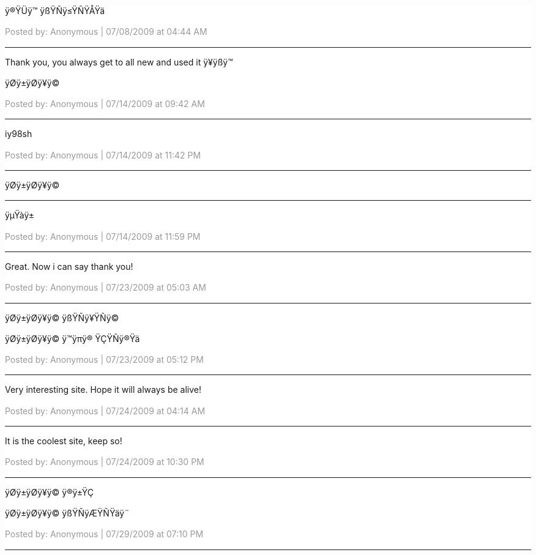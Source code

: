 
ÿ®ŸÜÿ™ ÿßŸÑÿ≤ŸÑŸÅŸä

<span style="color:#999">Posted by: Anonymous | 07/08/2009 at 04:44 AM</span>

---

Thank you, you always get to all new and used it 
ÿ¥ÿßÿ™ 

ÿØÿ±ÿØÿ¥ÿ©

<span style="color:#999">Posted by: Anonymous | 07/14/2009 at 09:42 AM</span>

---

iy98sh

<span style="color:#999">Posted by: Anonymous | 07/14/2009 at 11:42 PM</span>

---

ÿØÿ±ÿØÿ¥ÿ©
___
ÿµŸàÿ±

<span style="color:#999">Posted by: Anonymous | 07/14/2009 at 11:59 PM</span>

---

Great. Now i can say thank you!

<span style="color:#999">Posted by: Anonymous | 07/23/2009 at 05:03 AM</span>

---

ÿØÿ±ÿØÿ¥ÿ© ÿßŸÑÿ¥ŸÑÿ© 


ÿØÿ±ÿØÿ¥ÿ© ÿ™ÿπÿ® ŸÇŸÑÿ®Ÿä

<span style="color:#999">Posted by: Anonymous | 07/23/2009 at 05:12 PM</span>

---

Very interesting site. Hope it will always be alive!

<span style="color:#999">Posted by: Anonymous | 07/24/2009 at 04:14 AM</span>

---

It is the coolest site, keep so!

<span style="color:#999">Posted by: Anonymous | 07/24/2009 at 10:30 PM</span>

---

ÿØÿ±ÿØÿ¥ÿ© ÿ®ÿ±ŸÇ 


ÿØÿ±ÿØÿ¥ÿ© ÿßŸÑÿÆŸÑŸäÿ¨

<span style="color:#999">Posted by: Anonymous | 07/29/2009 at 07:10 PM</span>

---